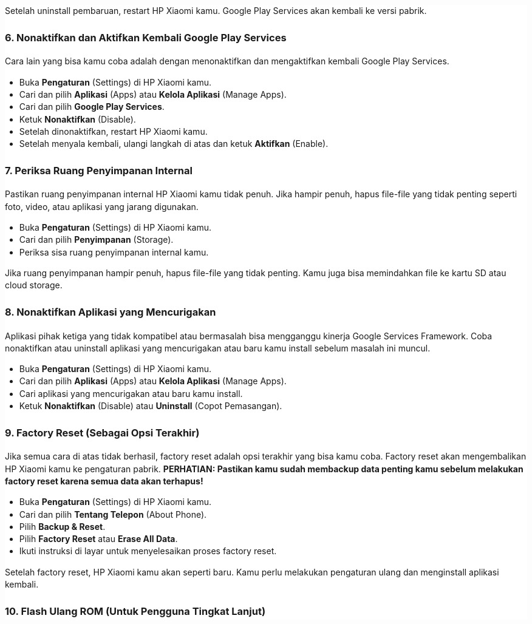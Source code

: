 Setelah uninstall pembaruan, restart HP Xiaomi kamu. Google Play Services akan kembali ke versi pabrik.

### 6\. Nonaktifkan dan Aktifkan Kembali Google Play Services

Cara lain yang bisa kamu coba adalah dengan menonaktifkan dan mengaktifkan kembali Google Play Services.

- Buka **Pengaturan** (Settings) di HP Xiaomi kamu.
- Cari dan pilih **Aplikasi** (Apps) atau **Kelola Aplikasi** (Manage Apps).
- Cari dan pilih **Google Play Services**.
- Ketuk **Nonaktifkan** (Disable).
- Setelah dinonaktifkan, restart HP Xiaomi kamu.
- Setelah menyala kembali, ulangi langkah di atas dan ketuk **Aktifkan** (Enable).

### 7\. Periksa Ruang Penyimpanan Internal

Pastikan ruang penyimpanan internal HP Xiaomi kamu tidak penuh. Jika hampir penuh, hapus file-file yang tidak penting seperti foto, video, atau aplikasi yang jarang digunakan.

- Buka **Pengaturan** (Settings) di HP Xiaomi kamu.
- Cari dan pilih **Penyimpanan** (Storage).
- Periksa sisa ruang penyimpanan internal kamu.

Jika ruang penyimpanan hampir penuh, hapus file-file yang tidak penting. Kamu juga bisa memindahkan file ke kartu SD atau cloud storage.

### 8\. Nonaktifkan Aplikasi yang Mencurigakan

Aplikasi pihak ketiga yang tidak kompatibel atau bermasalah bisa mengganggu kinerja Google Services Framework. Coba nonaktifkan atau uninstall aplikasi yang mencurigakan atau baru kamu install sebelum masalah ini muncul.

- Buka **Pengaturan** (Settings) di HP Xiaomi kamu.
- Cari dan pilih **Aplikasi** (Apps) atau **Kelola Aplikasi** (Manage Apps).
- Cari aplikasi yang mencurigakan atau baru kamu install.
- Ketuk **Nonaktifkan** (Disable) atau **Uninstall** (Copot Pemasangan).

### 9\. Factory Reset (Sebagai Opsi Terakhir)

Jika semua cara di atas tidak berhasil, factory reset adalah opsi terakhir yang bisa kamu coba. Factory reset akan mengembalikan HP Xiaomi kamu ke pengaturan pabrik. **PERHATIAN: Pastikan kamu sudah membackup data penting kamu sebelum melakukan factory reset karena semua data akan terhapus!**

- Buka **Pengaturan** (Settings) di HP Xiaomi kamu.
- Cari dan pilih **Tentang Telepon** (About Phone).
- Pilih **Backup & Reset**.
- Pilih **Factory Reset** atau **Erase All Data**.
- Ikuti instruksi di layar untuk menyelesaikan proses factory reset.

Setelah factory reset, HP Xiaomi kamu akan seperti baru. Kamu perlu melakukan pengaturan ulang dan menginstall aplikasi kembali.

### 10\. Flash Ulang ROM (Untuk Pengguna Tingkat Lanjut)
